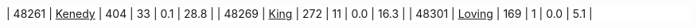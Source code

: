 |       48261 |               [Kenedy](kenedy) |          404 |                33 |                    0.1 |               28.8 |
|       48269 |                   [King](king) |          272 |                11 |                    0.0 |               16.3 |
|       48301 |               [Loving](loving) |          169 |                 1 |                    0.0 |                5.1 |
